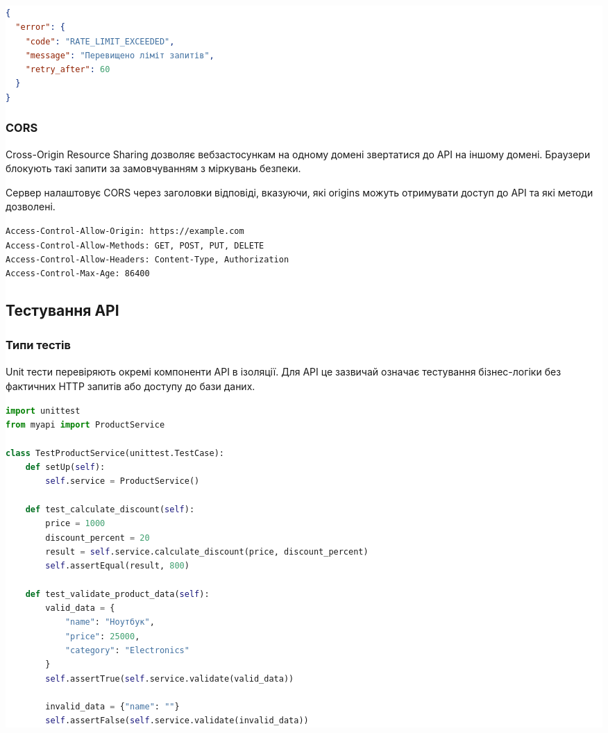 ```json
{
  "error": {
    "code": "RATE_LIMIT_EXCEEDED",
    "message": "Перевищено ліміт запитів",
    "retry_after": 60
  }
}
```

### CORS

Cross-Origin Resource Sharing дозволяє вебзастосункам на одному домені звертатися до API на іншому домені. Браузери блокують такі запити за замовчуванням з міркувань безпеки.

Сервер налаштовує CORS через заголовки відповіді, вказуючи, які origins можуть отримувати доступ до API та які методи дозволені.

```
Access-Control-Allow-Origin: https://example.com
Access-Control-Allow-Methods: GET, POST, PUT, DELETE
Access-Control-Allow-Headers: Content-Type, Authorization
Access-Control-Max-Age: 86400
```

## Тестування API

### Типи тестів

Unit тести перевіряють окремі компоненти API в ізоляції. Для API це зазвичай означає тестування бізнес-логіки без фактичних HTTP запитів або доступу до бази даних.

```python
import unittest
from myapi import ProductService

class TestProductService(unittest.TestCase):
    def setUp(self):
        self.service = ProductService()

    def test_calculate_discount(self):
        price = 1000
        discount_percent = 20
        result = self.service.calculate_discount(price, discount_percent)
        self.assertEqual(result, 800)

    def test_validate_product_data(self):
        valid_data = {
            "name": "Ноутбук",
            "price": 25000,
            "category": "Electronics"
        }
        self.assertTrue(self.service.validate(valid_data))

        invalid_data = {"name": ""}
        self.assertFalse(self.service.validate(invalid_data))
```
